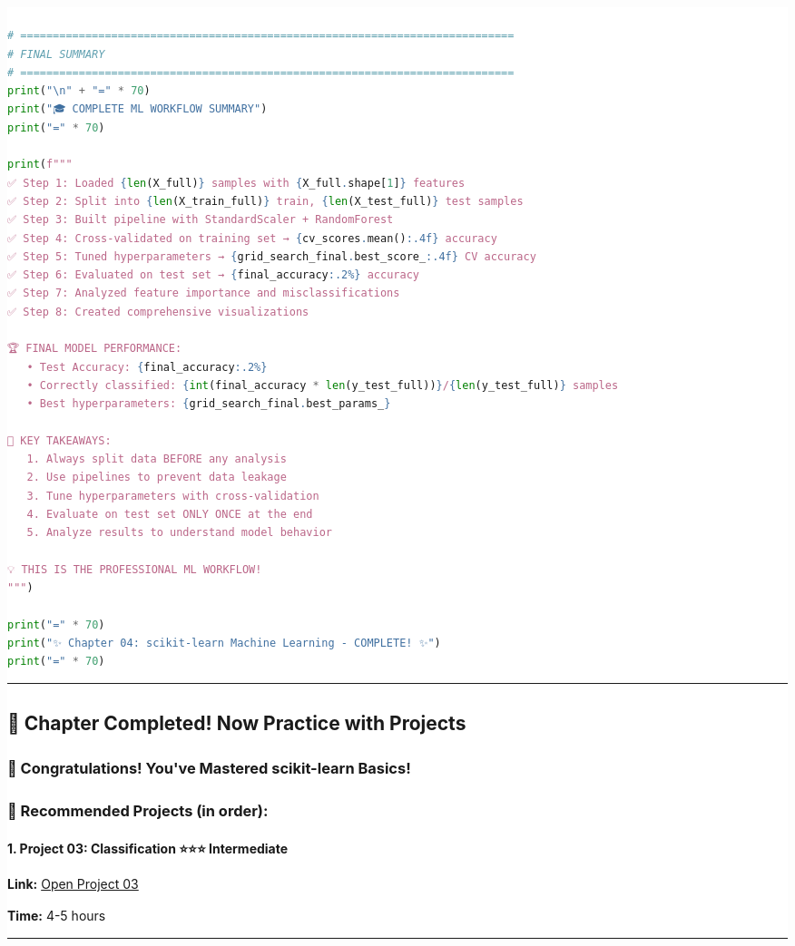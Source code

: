 ```python

# ============================================================================
# FINAL SUMMARY
# ============================================================================
print("\n" + "=" * 70)
print("🎓 COMPLETE ML WORKFLOW SUMMARY")
print("=" * 70)

print(f"""
✅ Step 1: Loaded {len(X_full)} samples with {X_full.shape[1]} features
✅ Step 2: Split into {len(X_train_full)} train, {len(X_test_full)} test samples
✅ Step 3: Built pipeline with StandardScaler + RandomForest
✅ Step 4: Cross-validated on training set → {cv_scores.mean():.4f} accuracy
✅ Step 5: Tuned hyperparameters → {grid_search_final.best_score_:.4f} CV accuracy
✅ Step 6: Evaluated on test set → {final_accuracy:.2%} accuracy
✅ Step 7: Analyzed feature importance and misclassifications
✅ Step 8: Created comprehensive visualizations

🏆 FINAL MODEL PERFORMANCE:
   • Test Accuracy: {final_accuracy:.2%}
   • Correctly classified: {int(final_accuracy * len(y_test_full))}/{len(y_test_full)} samples
   • Best hyperparameters: {grid_search_final.best_params_}
   
🎯 KEY TAKEAWAYS:
   1. Always split data BEFORE any analysis
   2. Use pipelines to prevent data leakage
   3. Tune hyperparameters with cross-validation
   4. Evaluate on test set ONLY ONCE at the end
   5. Analyze results to understand model behavior
   
💡 THIS IS THE PROFESSIONAL ML WORKFLOW!
""")

print("=" * 70)
print("✨ Chapter 04: scikit-learn Machine Learning - COMPLETE! ✨")
print("=" * 70)
```

---
<a id="projects"></a>
## 🚀 Chapter Completed! Now Practice with Projects

### 🎉 Congratulations! You've Mastered scikit-learn Basics!

### 📝 Recommended Projects (in order):

#### 1. **Project 03: Classification** ⭐⭐⭐ Intermediate
**Link:** [Open Project 03](../projects/Project_03_Classification.md)

**Time:** 4-5 hours

---
